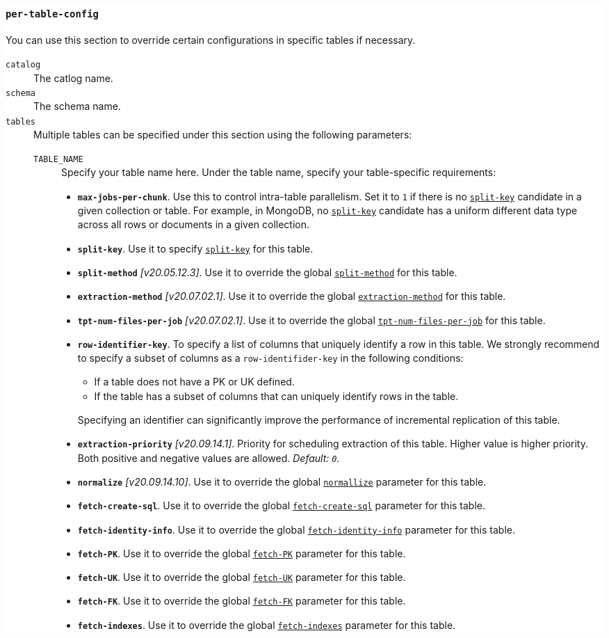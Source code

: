 ### `per-table-config`
You can use this section to override certain configurations in specific tables if necessary.

<dl class="dl-indent">
<dt><code>catalog</code></dt>
<dd>
The catlog name.
</dd>
<dt><code>schema</code></dt>
<dd>
The schema name.
</dd>

<dt><code>tables</code></dt>
<dd>
Multiple tables can be specified under this section using the following parameters:

<dl class="dl-indent">
<dt><code>TABLE_NAME</code></dt>
<dd>
Specify your table name here. Under the table name, specify your table-specific requirements:

- **`max-jobs-per-chunk`**.  Use this to control intra-table parallelism. Set it to `1` if there is no [`split-key`](#split-key) candidate in a given collection or table. For example, in MongoDB, no [`split-key`](#split-key) candidate has a uniform different data type across all rows or documents in a given collection.
- **`split-key`**. Use it to specify [`split-key`](#split-key) for this table.
- **`split-method`** *[v20.05.12.3]*. Use it to override the global [`split-method`](#split-methodv2005123) for this table.
- **`extraction-method`** *[v20.07.02.1]*. Use it to override the global [`extraction-method`](#extraction-method-v2007021) for this table.
- **`tpt-num-files-per-job`** *[v20.07.02.1]*. Use it to override the global [`tpt-num-files-per-job`](#tpt-num-files-per-job-v2007021) for this table.
- **`row-identifier-key`**. To specify a list of columns that uniquely identify a row in this table. We strongly recommend to specify a subset of columns as a `row-identifider-key` in the following conditions: 
  - If a table does not have a PK or UK defined.
  - If the table has a subset of columns that can uniquely identify rows in the table.
  
  Specifying an identifier can significantly improve the performance of incremental replication of this table.
- **`extraction-priority`** *[v20.09.14.1]*. Priority for scheduling extraction of this table. Higher value is higher priority. Both positive and negative values are allowed.
  _Default: `0`._
- **`normalize`** *[v20.09.14.10]*. Use it to override the global [`normallize`](#normalize-v20091410) parameter for this table.
- **`fetch-create-sql`**. Use it to override the global [`fetch-create-sql`](#fetch-create-sql) parameter for this table.
- **`fetch-identity-info`**. Use it to override the global [`fetch-identity-info`](#fetch-identity-info-v2305319) parameter for this table.
- **`fetch-PK`**. Use it to override the global [`fetch-PK`](#fetch-pk) parameter for this table.
- **`fetch-UK`**. Use it to override the global [`fetch-UK`](#fetch-uk) parameter for this table.
- **`fetch-FK`**. Use it to override the global [`fetch-FK`](#fetch-fk) parameter for this table.
- **`fetch-indexes`**. Use it to override the global [`fetch-indexes`](#fetch-indexes) parameter for this table.
